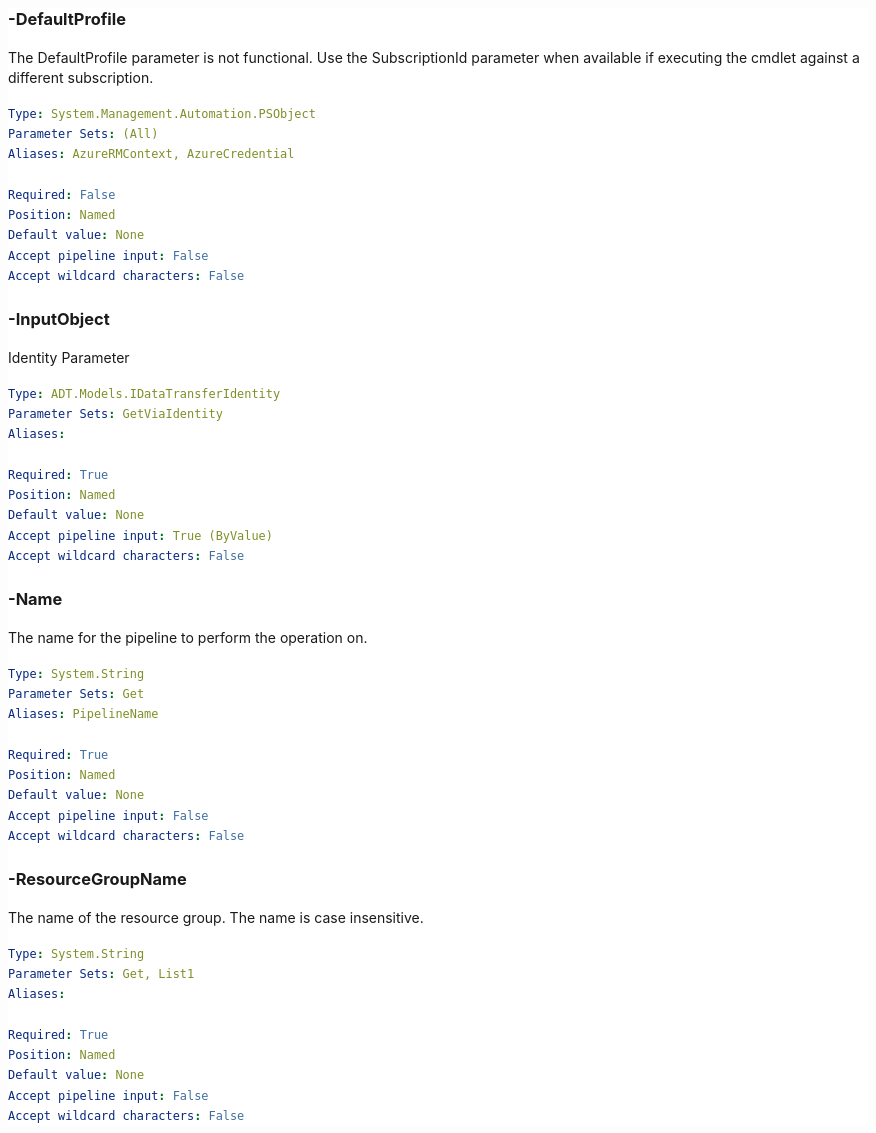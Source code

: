 ### -DefaultProfile
The DefaultProfile parameter is not functional.
Use the SubscriptionId parameter when available if executing the cmdlet against a different subscription.

```yaml
Type: System.Management.Automation.PSObject
Parameter Sets: (All)
Aliases: AzureRMContext, AzureCredential

Required: False
Position: Named
Default value: None
Accept pipeline input: False
Accept wildcard characters: False
```

### -InputObject
Identity Parameter

```yaml
Type: ADT.Models.IDataTransferIdentity
Parameter Sets: GetViaIdentity
Aliases:

Required: True
Position: Named
Default value: None
Accept pipeline input: True (ByValue)
Accept wildcard characters: False
```

### -Name
The name for the pipeline to perform the operation on.

```yaml
Type: System.String
Parameter Sets: Get
Aliases: PipelineName

Required: True
Position: Named
Default value: None
Accept pipeline input: False
Accept wildcard characters: False
```

### -ResourceGroupName
The name of the resource group.
The name is case insensitive.

```yaml
Type: System.String
Parameter Sets: Get, List1
Aliases:

Required: True
Position: Named
Default value: None
Accept pipeline input: False
Accept wildcard characters: False
```
